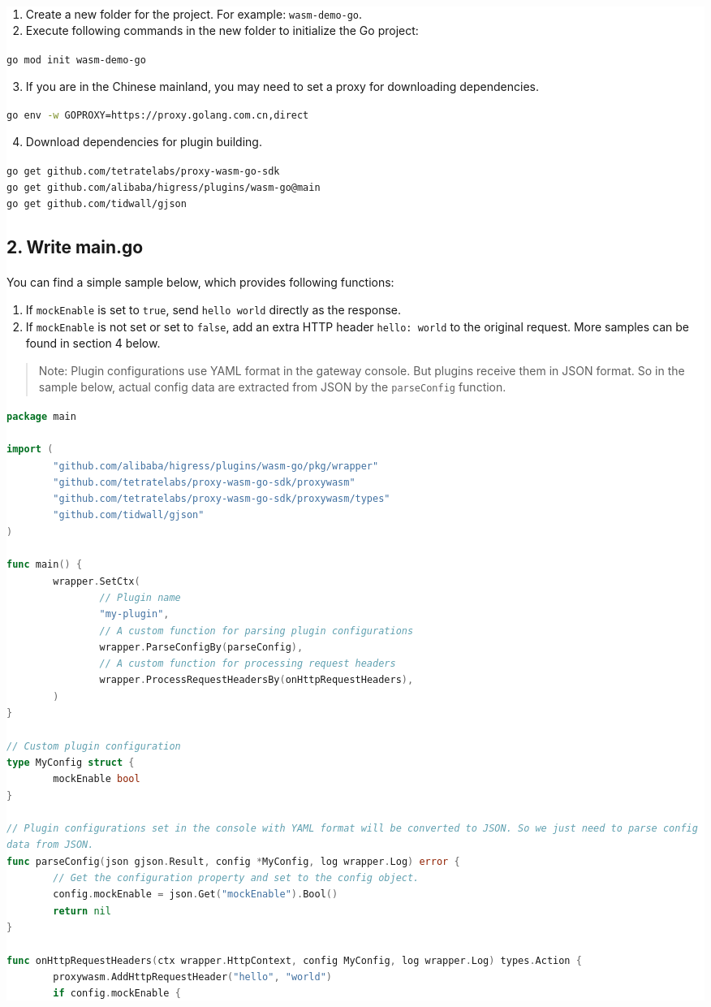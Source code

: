 1. Create a new folder for the project. For example: `wasm-demo-go`.
2. Execute following commands in the new folder to initialize the Go project:
```bash
go mod init wasm-demo-go
```

3. If you are in the Chinese mainland, you may need to set a proxy for downloading dependencies.
```bash
go env -w GOPROXY=https://proxy.golang.com.cn,direct
```

4. Download dependencies for plugin building. 
```bash
go get github.com/tetratelabs/proxy-wasm-go-sdk
go get github.com/alibaba/higress/plugins/wasm-go@main
go get github.com/tidwall/gjson
```
<a name="Z2lFM"></a>
## 2. Write main.go
You can find a simple sample below, which provides following functions:
1. If `mockEnable` is set to `true`, send `hello world` directly as the response.
2. If `mockEnable` is not set or set to `false`, add an extra HTTP header `hello: world` to the original request.
More samples can be found in section 4 below.

> Note: Plugin configurations use YAML format in the gateway console. But plugins receive them in JSON format. So in the sample below, actual config data are extracted from JSON by the `parseConfig` function.

```go
package main

import (
        "github.com/alibaba/higress/plugins/wasm-go/pkg/wrapper"
        "github.com/tetratelabs/proxy-wasm-go-sdk/proxywasm"
        "github.com/tetratelabs/proxy-wasm-go-sdk/proxywasm/types"
        "github.com/tidwall/gjson"
)

func main() {
        wrapper.SetCtx(
                // Plugin name
                "my-plugin",
                // A custom function for parsing plugin configurations
                wrapper.ParseConfigBy(parseConfig),
                // A custom function for processing request headers
                wrapper.ProcessRequestHeadersBy(onHttpRequestHeaders),
        )
}

// Custom plugin configuration
type MyConfig struct {
        mockEnable bool
}

// Plugin configurations set in the console with YAML format will be converted to JSON. So we just need to parse config data from JSON.
func parseConfig(json gjson.Result, config *MyConfig, log wrapper.Log) error {
        // Get the configuration property and set to the config object.
    	config.mockEnable = json.Get("mockEnable").Bool()
        return nil
}

func onHttpRequestHeaders(ctx wrapper.HttpContext, config MyConfig, log wrapper.Log) types.Action {
        proxywasm.AddHttpRequestHeader("hello", "world")
        if config.mockEnable {
```